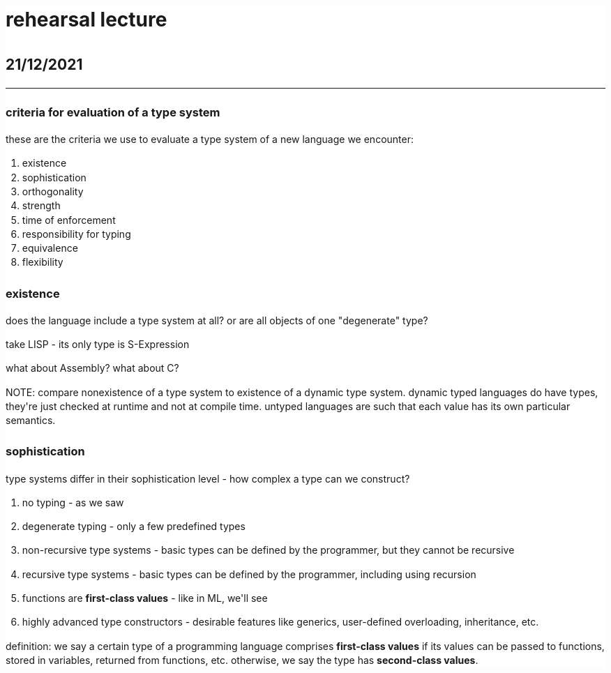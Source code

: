 # rehearsal lecture

## 21/12/2021

---

### criteria for evaluation of a type system

these are the criteria we use to evaluate a type system of a new language we encounter:
1. existence
2. sophistication
3. orthogonality
4. strength
5. time of enforcement
6. responsibility for typing
7. equivalence
8. flexibility



### existence

does the language include a type system at all? or are all objects of one "degenerate" type?

take LISP - its only type is S-Expression

what about Assembly? what about C?

NOTE: compare nonexistence of a type system to existence of a dynamic type system. dynamic typed languages do have types, they're just checked at runtime and not at compile time. untyped languages are such that each value has its own particular semantics. 



### sophistication

type systems differ in their sophistication level - how complex a type can we construct?

1. no typing - as we saw
2. degenerate typing - only a few predefined types
3. non-recursive type systems - basic types can be defined by the programmer, but they cannot be recursive



4. recursive type systems - basic types can be defined by the programmer, including using recursion
5. functions are **first-class values** - like in ML, we'll see
6. highly advanced type constructors - desirable features like generics, user-defined overloading, inheritance, etc.



definition: we say a certain type of a programming language comprises **first-class values** if its values can be passed to functions, stored in variables, returned from functions, etc. otherwise, we say the type has **second-class values**.
